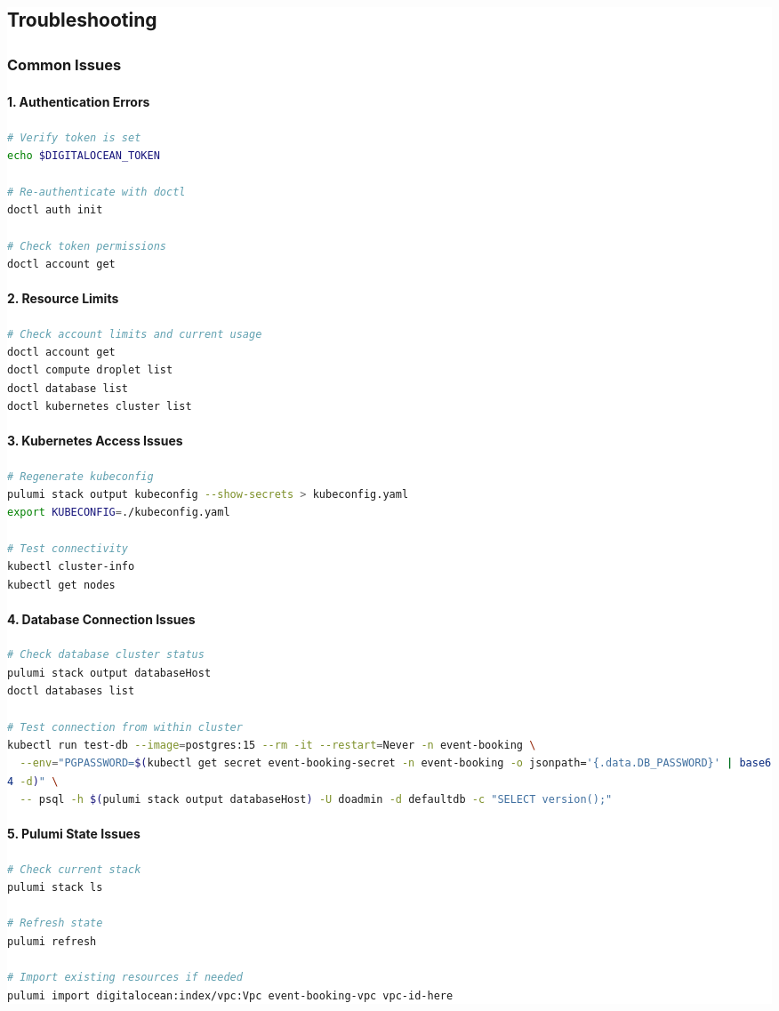 ## Troubleshooting

### Common Issues

#### 1. Authentication Errors
```bash
# Verify token is set
echo $DIGITALOCEAN_TOKEN

# Re-authenticate with doctl
doctl auth init

# Check token permissions
doctl account get
```

#### 2. Resource Limits
```bash
# Check account limits and current usage
doctl account get
doctl compute droplet list
doctl database list
doctl kubernetes cluster list
```

#### 3. Kubernetes Access Issues  
```bash
# Regenerate kubeconfig
pulumi stack output kubeconfig --show-secrets > kubeconfig.yaml
export KUBECONFIG=./kubeconfig.yaml

# Test connectivity
kubectl cluster-info
kubectl get nodes
```

#### 4. Database Connection Issues
```bash
# Check database cluster status
pulumi stack output databaseHost
doctl databases list

# Test connection from within cluster
kubectl run test-db --image=postgres:15 --rm -it --restart=Never -n event-booking \
  --env="PGPASSWORD=$(kubectl get secret event-booking-secret -n event-booking -o jsonpath='{.data.DB_PASSWORD}' | base64 -d)" \
  -- psql -h $(pulumi stack output databaseHost) -U doadmin -d defaultdb -c "SELECT version();"
```

#### 5. Pulumi State Issues
```bash
# Check current stack
pulumi stack ls

# Refresh state
pulumi refresh

# Import existing resources if needed
pulumi import digitalocean:index/vpc:Vpc event-booking-vpc vpc-id-here
```
